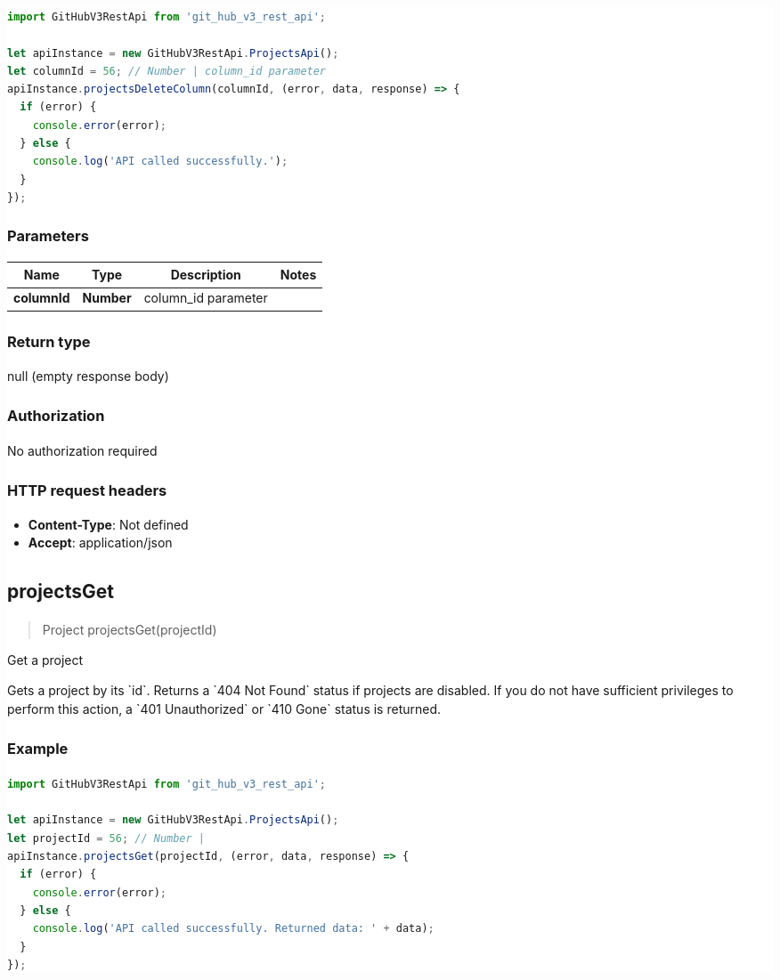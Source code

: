 ```javascript
import GitHubV3RestApi from 'git_hub_v3_rest_api';

let apiInstance = new GitHubV3RestApi.ProjectsApi();
let columnId = 56; // Number | column_id parameter
apiInstance.projectsDeleteColumn(columnId, (error, data, response) => {
  if (error) {
    console.error(error);
  } else {
    console.log('API called successfully.');
  }
});
```

### Parameters


Name | Type | Description  | Notes
------------- | ------------- | ------------- | -------------
 **columnId** | **Number**| column_id parameter | 

### Return type

null (empty response body)

### Authorization

No authorization required

### HTTP request headers

- **Content-Type**: Not defined
- **Accept**: application/json


## projectsGet

> Project projectsGet(projectId)

Get a project

Gets a project by its &#x60;id&#x60;. Returns a &#x60;404 Not Found&#x60; status if projects are disabled. If you do not have sufficient privileges to perform this action, a &#x60;401 Unauthorized&#x60; or &#x60;410 Gone&#x60; status is returned.

### Example

```javascript
import GitHubV3RestApi from 'git_hub_v3_rest_api';

let apiInstance = new GitHubV3RestApi.ProjectsApi();
let projectId = 56; // Number | 
apiInstance.projectsGet(projectId, (error, data, response) => {
  if (error) {
    console.error(error);
  } else {
    console.log('API called successfully. Returned data: ' + data);
  }
});
```
